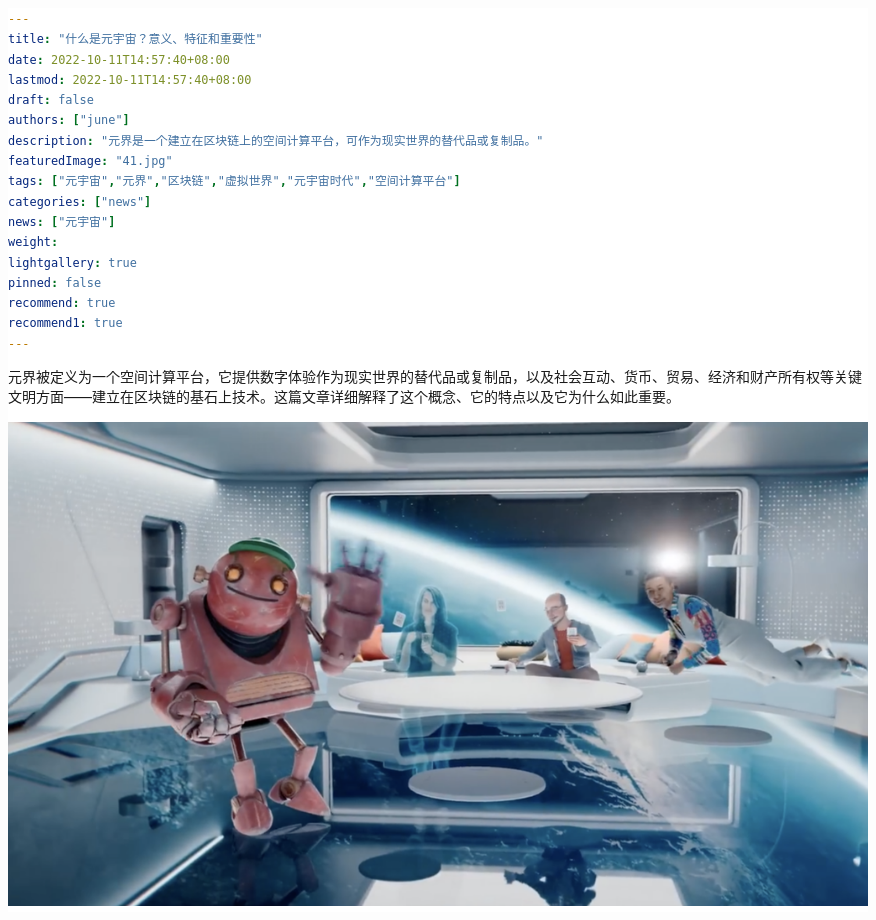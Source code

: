 ```yaml
---
title: "什么是元宇宙？意义、特征和重要性"
date: 2022-10-11T14:57:40+08:00
lastmod: 2022-10-11T14:57:40+08:00
draft: false
authors: ["june"]
description: "元界是一个建立在区块链上的空间计算平台，可作为现实世界的替代品或复制品。"
featuredImage: "41.jpg"
tags: ["元宇宙","元界","区块链","虚拟世界","元宇宙时代","空间计算平台"]
categories: ["news"]
news: ["元宇宙"]
weight: 
lightgallery: true
pinned: false
recommend: true
recommend1: true
---
```




元界被定义为一个空间计算平台，它提供数字体验作为现实世界的替代品或复制品，以及社会互动、货币、贸易、经济和财产所有权等关键文明方面——建立在区块链的基石上技术。这篇文章详细解释了这个概念、它的特点以及它为什么如此重要。

![元宇宙](42.png)


